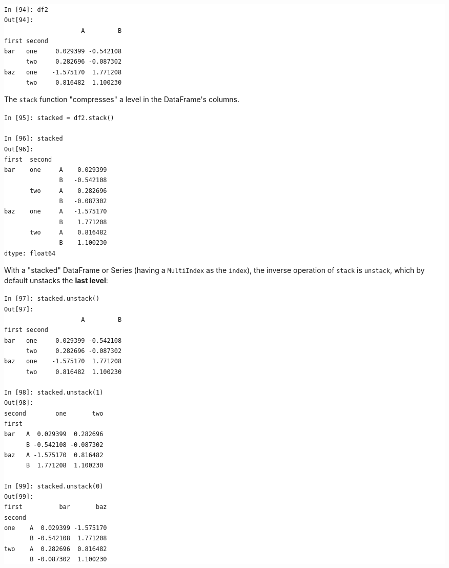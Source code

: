     In [94]: df2
    Out[94]:
                         A         B
    first second
    bar   one     0.029399 -0.542108
          two     0.282696 -0.087302
    baz   one    -1.575170  1.771208
          two     0.816482  1.100230


The `stack` function "compresses" a level in the DataFrame's columns.


    In [95]: stacked = df2.stack()

    In [96]: stacked
    Out[96]:
    first  second
    bar    one     A    0.029399
                   B   -0.542108
           two     A    0.282696
                   B   -0.087302
    baz    one     A   -1.575170
                   B    1.771208
           two     A    0.816482
                   B    1.100230
    dtype: float64


With a "stacked" DataFrame or Series (having a `MultiIndex` as the `index`), the inverse operation of `stack` is `unstack`, which by default unstacks the **last level**:


    In [97]: stacked.unstack()
    Out[97]:
                         A         B
    first second
    bar   one     0.029399 -0.542108
          two     0.282696 -0.087302
    baz   one    -1.575170  1.771208
          two     0.816482  1.100230

    In [98]: stacked.unstack(1)
    Out[98]:
    second        one       two
    first
    bar   A  0.029399  0.282696
          B -0.542108 -0.087302
    baz   A -1.575170  0.816482
          B  1.771208  1.100230

    In [99]: stacked.unstack(0)
    Out[99]:
    first          bar       baz
    second
    one    A  0.029399 -1.575170
           B -0.542108  1.771208
    two    A  0.282696  0.816482
           B -0.087302  1.100230


[1]: http://pandas.pydata.org/cookbook.html#cookbook
[2]: http://pandas.pydata.org/dsintro.html#dsintro
[3]: http://pandas.pydata.org/basics.html#basics-dtypes
[4]: http://pandas.pydata.org/basics.html#basics
[5]: http://pandas.pydata.org/indexing.html#indexing
[6]: http://pandas.pydata.org/indexing.html#indexing-label
[7]: http://pandas.pydata.org/indexing.html#indexing-integer
[8]: http://pandas.pydata.org/generated/pandas.Series.isin.html#pandas.Series.isin "pandas.Series.isin"
[9]: http://pandas.pydata.org/missing_data.html#missing-data
[10]: http://pandas.pydata.org/basics.html#basics-binop
[11]: http://pandas.pydata.org/basics.html#basics-discretization
[12]: http://pandas.pydata.org/basics.html#basics-string-methods
[13]: http://pandas.pydata.org/merging.html#merging
[14]: http://pandas.pydata.org/merging.html#merging-join
[15]: http://pandas.pydata.org/merging.html#merging-concatenation
[16]: http://pandas.pydata.org/groupby.html#groupby
[17]: http://pandas.pydata.org/indexing.html#indexing-hierarchical
[18]: http://pandas.pydata.org/reshaping.html#reshaping-stacking
[19]: http://pandas.pydata.org/reshaping.html#reshaping-pivot
[20]: http://pandas.pydata.org/timeseries.html#timeseries
[21]: http://pandas.pydata.org/visualization.html#visualization
[22]: http://pandas.pydata.org/_images/series_plot_basic.png
[23]: http://pandas.pydata.org/_images/frame_plot_basic.png
[24]: http://pandas.pydata.org/io.html#io-store-in-csv
[25]: http://pandas.pydata.org/io.html#io-read-csv-table
[26]: http://pandas.pydata.org/io.html#io-hdf5
[27]: http://pandas.pydata.org/io.html#io-excel
[28]: http://pandas.pydata.org/basics.html#basics-compare
[29]: http://pandas.pydata.org/gotchas.html#gotchas